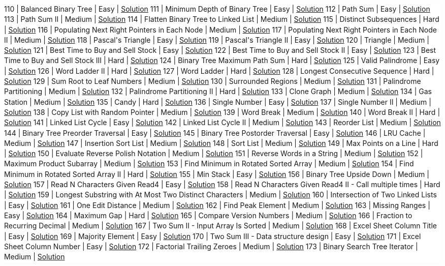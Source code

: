 110 | Balanced Binary Tree | Easy | [Solution](leetcode/110)
111 | Minimum Depth of Binary Tree | Easy | [Solution](leetcode/111)
112 | Path Sum | Easy | [Solution](leetcode/112)
113 | Path Sum II | Medium | [Solution](leetcode/113)
114 | Flatten Binary Tree to Linked List | Medium | [Solution](leetcode/114)
115 | Distinct Subsequences | Hard | [Solution](leetcode/115)
116 | Populating Next Right Pointers in Each Node | Medium | [Solution](leetcode/116)
117 | Populating Next Right Pointers in Each Node II | Medium | [Solution](leetcode/117)
118 | Pascal's Triangle | Easy | [Solution](leetcode/118)
119 | Pascal's Triangle II | Easy | [Solution](leetcode/119)
120 | Triangle | Medium | [Solution](leetcode/120)
121 | Best Time to Buy and Sell Stock | Easy | [Solution](leetcode/121)
122 | Best Time to Buy and Sell Stock II | Easy | [Solution](leetcode/122)
123 | Best Time to Buy and Sell Stock III | Hard | [Solution](leetcode/123)
124 | Binary Tree Maximum Path Sum | Hard | [Solution](leetcode/124)
125 | Valid Palindrome | Easy | [Solution](leetcode/125)
126 | Word Ladder II | Hard | [Solution](leetcode/126)
127 | Word Ladder | Hard | [Solution](leetcode/127)
128 | Longest Consecutive Sequence | Hard | [Solution](leetcode/128)
129 | Sum Root to Leaf Numbers | Medium | [Solution](leetcode/129)
130 | Surrounded Regions | Medium | [Solution](leetcode/130)
131 | Palindrome Partitioning | Medium | [Solution](leetcode/131)
132 | Palindrome Partitioning II | Hard | [Solution](leetcode/132)
133 | Clone Graph | Medium | [Solution](leetcode/133)
134 | Gas Station | Medium | [Solution](leetcode/134)
135 | Candy | Hard | [Solution](leetcode/135)
136 | Single Number | Easy | [Solution](leetcode/136)
137 | Single Number II | Medium | [Solution](leetcode/137)
138 | Copy List with Random Pointer | Medium | [Solution](leetcode/138)
139 | Word Break | Medium | [Solution](leetcode/139)
140 | Word Break II | Hard | [Solution](leetcode/140)
141 | Linked List Cycle | Easy | [Solution](leetcode/141)
142 | Linked List Cycle II | Medium | [Solution](leetcode/142)
143 | Reorder List | Medium | [Solution](leetcode/143)
144 | Binary Tree Preorder Traversal | Easy | [Solution](leetcode/144)
145 | Binary Tree Postorder Traversal | Easy | [Solution](leetcode/145)
146 | LRU Cache | Medium | [Solution](leetcode/146)
147 | Insertion Sort List | Medium | [Solution](leetcode/147)
148 | Sort List | Medium | [Solution](leetcode/148)
149 | Max Points on a Line | Hard | [Solution](leetcode/149)
150 | Evaluate Reverse Polish Notation | Medium | [Solution](leetcode/150)
151 | Reverse Words in a String | Medium | [Solution](leetcode/151)
152 | Maximum Product Subarray | Medium | [Solution](leetcode/152)
153 | Find Minimum in Rotated Sorted Array | Medium | [Solution](leetcode/153)
154 | Find Minimum in Rotated Sorted Array II | Hard | [Solution](leetcode/154)
155 | Min Stack | Easy | [Solution](leetcode/155)
156 | Binary Tree Upside Down | Medium | [Solution](leetcode/156)
157 | Read N Characters Given Read4 | Easy | [Solution](leetcode/157)
158 | Read N Characters Given Read4 II - Call multiple times | Hard | [Solution](leetcode/158)
159 | Longest Substring with At Most Two Distinct Characters | Medium | [Solution](leetcode/159)
160 | Intersection of Two Linked Lists | Easy | [Solution](leetcode/160)
161 | One Edit Distance | Medium | [Solution](leetcode/161)
162 | Find Peak Element | Medium | [Solution](leetcode/162)
163 | Missing Ranges | Easy | [Solution](leetcode/163)
164 | Maximum Gap | Hard | [Solution](leetcode/164)
165 | Compare Version Numbers | Medium | [Solution](leetcode/165)
166 | Fraction to Recurring Decimal | Medium | [Solution](leetcode/166)
167 | Two Sum II - Input Array Is Sorted | Medium | [Solution](leetcode/167)
168 | Excel Sheet Column Title | Easy | [Solution](leetcode/168)
169 | Majority Element | Easy | [Solution](leetcode/169)
170 | Two Sum III - Data structure design | Easy | [Solution](leetcode/170)
171 | Excel Sheet Column Number | Easy | [Solution](leetcode/171)
172 | Factorial Trailing Zeroes | Medium | [Solution](leetcode/172)
173 | Binary Search Tree Iterator | Medium | [Solution](leetcode/173)